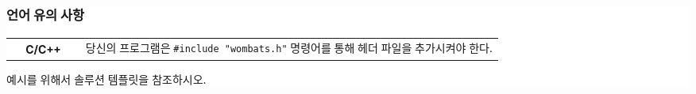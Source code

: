 ### 언어 유의 사항

<table class="table table-condensed table-bordered">
 <tr>
  <th style="width: 15%;">C/C++</th>
  <td>당신의 프로그램은 <code>#include "wombats.h"</code> 명령어를 통해 헤더 파일을 추가시켜야 한다.</td>
 </tr>
 <tr>
</table>

예시를 위해서 솔루션 템플릿을 참조하시오.
